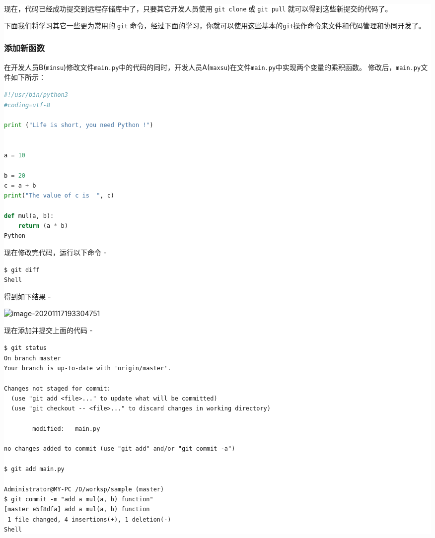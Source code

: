 现在，代码已经成功提交到远程存储库中了，只要其它开发人员使用 `git clone` 或 `git pull` 就可以得到这些新提交的代码了。

下面我们将学习其它一些更为常用的 `git` 命令，经过下面的学习，你就可以使用这些基本的`git`操作命令来文件和代码管理和协同开发了。

### 添加新函数

在开发人员B(`minsu`)修改文件`main.py`中的代码的同时，开发人员A(`maxsu`)在文件`main.py`中实现两个变量的乘积函数。 修改后，`main.py`文件如下所示：

```python
#!/usr/bin/python3
#coding=utf-8

print ("Life is short, you need Python !")


a = 10

b = 20
c = a + b
print("The value of c is  ", c)

def mul(a, b):
    return (a * b)
Python
```

现在修改完代码，运行以下命令 - 

```shell
$ git diff
Shell
```

得到如下结果 -

![image-20201117193304751](https://raw.githubusercontent.com/ld269440877/images/master/3CRTR/20201117203408.png)

现在添加并提交上面的代码 - 

```shell
$ git status
On branch master
Your branch is up-to-date with 'origin/master'.

Changes not staged for commit:
  (use "git add <file>..." to update what will be committed)
  (use "git checkout -- <file>..." to discard changes in working directory)

        modified:   main.py

no changes added to commit (use "git add" and/or "git commit -a")

$ git add main.py

Administrator@MY-PC /D/worksp/sample (master)
$ git commit -m "add a mul(a, b) function"
[master e5f8dfa] add a mul(a, b) function
 1 file changed, 4 insertions(+), 1 deletion(-)
Shell
```
